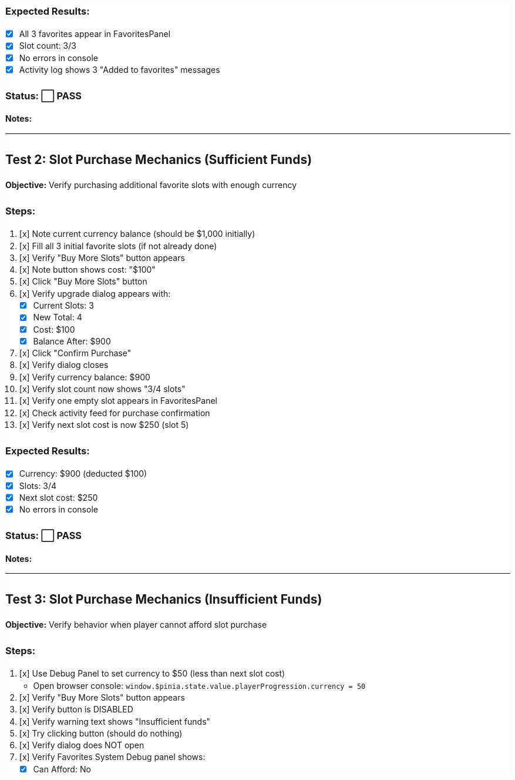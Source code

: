 ### Expected Results:
- [x] All 3 favorites appear in FavoritesPanel
- [x] Slot count: 3/3
- [x] No errors in console
- [x] Activity log shows 3 "Added to favorites" messages

### Status: ⬜ PASS
**Notes:**

---

## Test 2: Slot Purchase Mechanics (Sufficient Funds)

**Objective:** Verify purchasing additional favorite slots with enough currency

### Steps:
1. [x] Note current currency balance (should be $1,000 initially)
2. [x] Fill all 3 initial favorite slots (if not already done)
3. [x] Verify "Buy More Slots" button appears
4. [x] Note button shows cost: "$100"
5. [x] Click "Buy More Slots" button
6. [x] Verify upgrade dialog appears with:
   - [x] Current Slots: 3
   - [x] New Total: 4
   - [x] Cost: $100
   - [x] Balance After: $900
7. [x] Click "Confirm Purchase"
8. [x] Verify dialog closes
9. [x] Verify currency balance: $900
10. [x] Verify slot count now shows "3/4 slots"
11. [x] Verify one empty slot appears in FavoritesPanel
12. [x] Check activity feed for purchase confirmation
13. [x] Verify next slot cost is now $250 (slot 5)

### Expected Results:
- [x] Currency: $900 (deducted $100)
- [x] Slots: 3/4
- [x] Next slot cost: $250
- [x] No errors in console

### Status: ⬜ PASS
**Notes:**

---

## Test 3: Slot Purchase Mechanics (Insufficient Funds)

**Objective:** Verify behavior when player cannot afford slot purchase

### Steps:
1. [x] Use Debug Panel to set currency to $50 (less than next slot cost)
   - Open browser console: `window.$pinia.state.value.playerProgression.currency = 50`
2. [x] Verify "Buy More Slots" button appears
3. [x] Verify button is DISABLED
4. [x] Verify warning text shows "Insufficient funds"
5. [x] Try clicking button (should do nothing)
6. [x] Verify dialog does NOT open
7. [x] Verify Favorites System Debug panel shows:
   - [x] Can Afford: No

